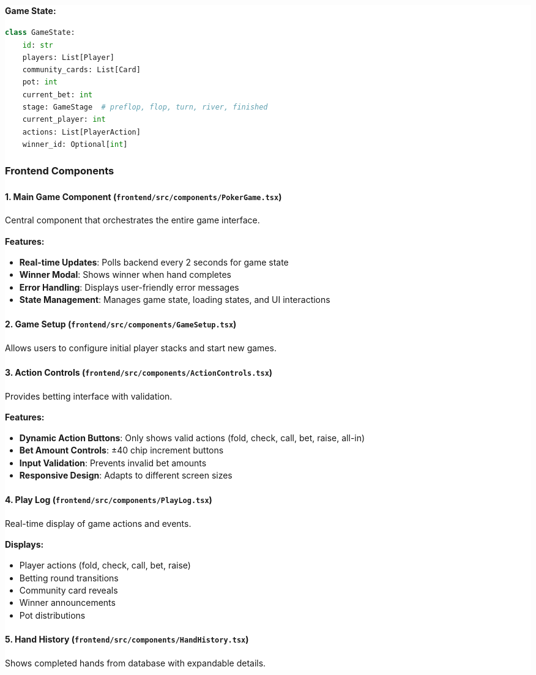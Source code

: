 **Game State:**
```python
class GameState:
    id: str
    players: List[Player]
    community_cards: List[Card]
    pot: int
    current_bet: int
    stage: GameStage  # preflop, flop, turn, river, finished
    current_player: int
    actions: List[PlayerAction]
    winner_id: Optional[int]
```

### Frontend Components

#### 1. Main Game Component (`frontend/src/components/PokerGame.tsx`)
Central component that orchestrates the entire game interface.

**Features:**
- **Real-time Updates**: Polls backend every 2 seconds for game state
- **Winner Modal**: Shows winner when hand completes
- **Error Handling**: Displays user-friendly error messages
- **State Management**: Manages game state, loading states, and UI interactions

#### 2. Game Setup (`frontend/src/components/GameSetup.tsx`)
Allows users to configure initial player stacks and start new games.

#### 3. Action Controls (`frontend/src/components/ActionControls.tsx`)
Provides betting interface with validation.

**Features:**
- **Dynamic Action Buttons**: Only shows valid actions (fold, check, call, bet, raise, all-in)
- **Bet Amount Controls**: ±40 chip increment buttons
- **Input Validation**: Prevents invalid bet amounts
- **Responsive Design**: Adapts to different screen sizes

#### 4. Play Log (`frontend/src/components/PlayLog.tsx`)
Real-time display of game actions and events.

**Displays:**
- Player actions (fold, check, call, bet, raise)
- Betting round transitions
- Community card reveals
- Winner announcements
- Pot distributions

#### 5. Hand History (`frontend/src/components/HandHistory.tsx`)
Shows completed hands from database with expandable details.

